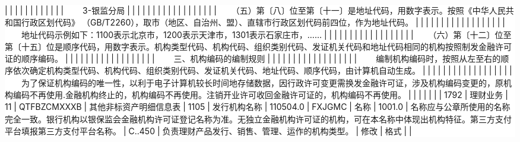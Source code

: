 |            |          |            |                |                        |          |                        |              |              |                      |              | 　　3-银监分局                                                                                                                                                                                                                   |        |                                                                                                                                                                                                                                                                      |            |                                    |                                                                      |
|            |          |            |                |                        |          |                        |              |              |                      |              | 　　（五）第〔八〕位至第〔十一〕是地址代码，用数字表示。按照《中华人民共和国行政区划代码》 （GB/T2260），取市（地区、自治州、盟）、直辖市行政区划代码前四位，作为地址代码。                                                      |        |                                                                                                                                                                                                                                                                      |            |                                    |                                                                      |
|            |          |            |                |                        |          |                        |              |              |                      |              | 　　地址代码示例如下：1100表示北京市，1200表示天津市，1301表示石家庄市，……                                                                                                                                                       |        |                                                                                                                                                                                                                                                                      |            |                                    |                                                                      |
|            |          |            |                |                        |          |                        |              |              |                      |              | 　　（六）第〔十二〕位至第〔十五〕位是顺序代码，用数字表示。机构类型代码、机构代码、组织类别代码、发证机关代码和地址代码相同的机构按照制发金融许可证的顺序编码。                                                                 |        |                                                                                                                                                                                                                                                                      |            |                                    |                                                                      |
|            |          |            |                |                        |          |                        |              |              |                      |              | 　　三、机构编码的编制规则                                                                                                                                                                                                       |        |                                                                                                                                                                                                                                                                      |            |                                    |                                                                      |
|            |          |            |                |                        |          |                        |              |              |                      |              | 　　编制机构编码时，按照从左至右的顺序依次确定机构类型代码、机构代码、组织类别代码、发证机关代码、地址代码、顺序代码，由计算机自动生成。                                                                                         |        |                                                                                                                                                                                                                                                                      |            |                                    |                                                                      |
|            |          |            |                |                        |          |                        |              |              |                      |              | 　　为了保证机构编码的唯一性，以利于电子计算机较长时间地存储数据，因行政许可变更需换发金融许可证，涉及机构编码变更的，原机构编码不再使用.金融机构终止的，机构编码不再使用。注销开业许可收回金融许可证的，机构编码不再使用。      |        |                                                                                                                                                                                                                                                                      |            |                                    |                                                                      |
|       1792 | 理财业务 |         11 | QTFBZCMXXXB    | 其他非标资产明细信息表 |     1105 | 发行机构名称           | 110504.0     | FXJGMC       | 名称                 | 1001.0       | 名称应与公章所使用的名称完全一致。银行机构以银保监会金融机构许可证登记名称为准。无独立金融机构许可证的机构，可在本名称中体现出机构特征。第三方支付平台填报第三方支付平台名称。                                                   | C..450 | 负责理财产品发行、销售、管理、运作的机构类型。                                                                                                                                                                                                                       | 修改       | 格式                               |                                                                      |
